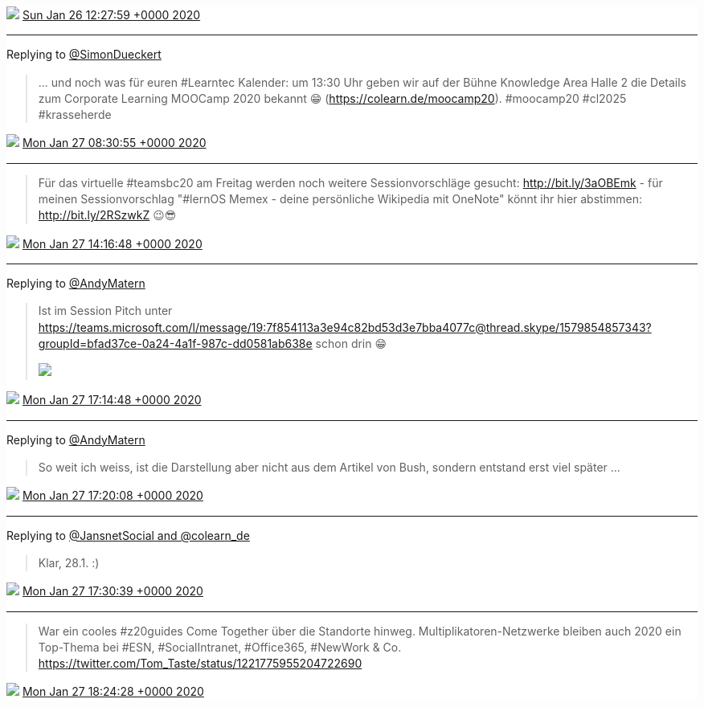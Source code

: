 <img src="media/tweet.ico" width="12" /> [Sun Jan 26 12:27:59 +0000 2020](https://twitter.com/SimonDueckert/status/1221409448197050369)

----

Replying to [@SimonDueckert](https://twitter.com/SimonDueckert/status/1221348256069967872)

> ... und noch was für euren #Learntec Kalender: um 13:30 Uhr geben wir auf der Bühne Knowledge Area Halle 2 die Details zum Corporate Learning MOOCamp 2020 bekannt 😁 (https://colearn.de/moocamp20). #moocamp20 #cl2025 #krasseherde

<img src="media/tweet.ico" width="12" /> [Mon Jan 27 08:30:55 +0000 2020](https://twitter.com/SimonDueckert/status/1221712175808548864)

----

> Für das virtuelle #teamsbc20 am Freitag werden noch weitere Sessionvorschläge gesucht: http://bit.ly/3aOBEmk - für meinen Sessionvorschlag "#lernOS Memex - deine persönliche Wikipedia mit OneNote" könnt ihr hier abstimmen: http://bit.ly/2RSzwkZ 😉😎

<img src="media/tweet.ico" width="12" /> [Mon Jan 27 14:16:48 +0000 2020](https://twitter.com/SimonDueckert/status/1221799221470408711)

----

Replying to [@AndyMatern](https://twitter.com/AndyMatern/status/1221842499397988352)

> Ist im Session Pitch unter https://teams.microsoft.com/l/message/19:7f854113a3e94c82bd53d3e7bba4077c@thread.skype/1579854857343?groupId=bfad37ce-0a24-4a1f-987c-dd0581ab638e schon drin 😁 
> 
> ![](media/1221844014535794688-EPTcptQWsAI6GsG.jpg)

<img src="media/tweet.ico" width="12" /> [Mon Jan 27 17:14:48 +0000 2020](https://twitter.com/SimonDueckert/status/1221844014535794688)

----

Replying to [@AndyMatern](https://twitter.com/AndyMatern/status/1221842499397988352)

> So weit ich weiss, ist die Darstellung aber nicht aus dem Artikel von Bush, sondern entstand erst viel später ...

<img src="media/tweet.ico" width="12" /> [Mon Jan 27 17:20:08 +0000 2020](https://twitter.com/SimonDueckert/status/1221845358483034114)

----

Replying to [@JansnetSocial and @colearn_de](https://twitter.com/JansnetSocial/status/1221847637982433284)

> Klar, 28.1. :)

<img src="media/tweet.ico" width="12" /> [Mon Jan 27 17:30:39 +0000 2020](https://twitter.com/SimonDueckert/status/1221848004266807296)

----

> War ein cooles #z20guides Come Together über die Standorte hinweg. Multiplikatoren-Netzwerke bleiben auch 2020 ein Top-Thema bei #ESN, #SocialIntranet, #Office365, #NewWork &amp; Co. https://twitter.com/Tom_Taste/status/1221775955204722690

<img src="media/tweet.ico" width="12" /> [Mon Jan 27 18:24:28 +0000 2020](https://twitter.com/SimonDueckert/status/1221861548085383168)
